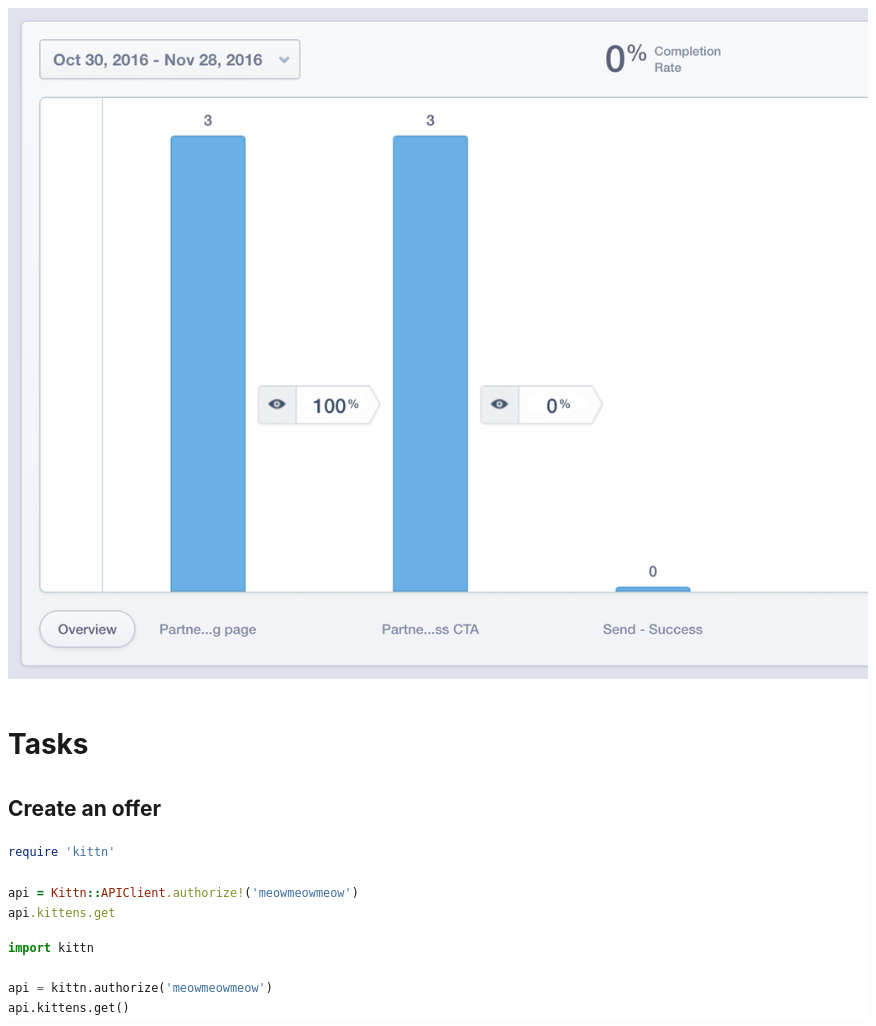<img src="images/funnel-filter-version-3.png">






# Tasks

## Create an offer

```ruby
require 'kittn'

api = Kittn::APIClient.authorize!('meowmeowmeow')
api.kittens.get
```

```python
import kittn

api = kittn.authorize('meowmeowmeow')
api.kittens.get()
```
